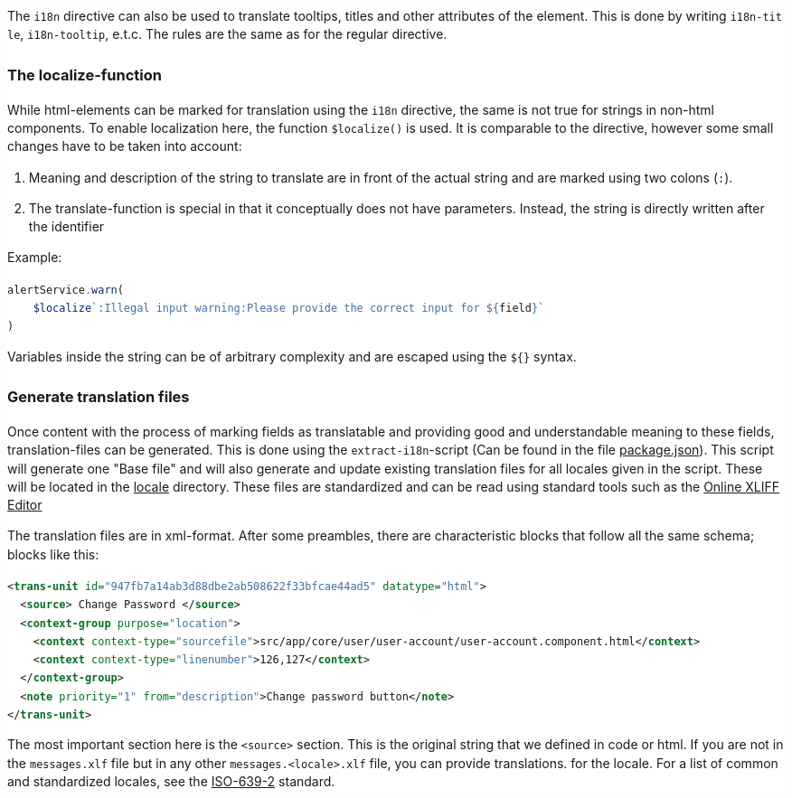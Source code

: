 The `i18n` directive can also be used to translate tooltips, titles and other
attributes of the element. This is done by writing `i18n-title`, 
`i18n-tooltip`, e.t.c. The rules are the same as for the regular directive.

### The localize-function

While html-elements can be marked for translation using the `i18n` directive,
the same is not true for strings in non-html components. To enable localization
here, the function `$localize()` is used. It is comparable to the directive,
however some small changes have to be taken into account:

1. Meaning and description of the string to translate are in front of the actual
string and are marked using two colons (`:`).
   
2. The translate-function is special in that it conceptually does not have
parameters. Instead, the string is directly written after the identifier
   
Example:

```typescript
alertService.warn(
    $localize`:Illegal input warning:Please provide the correct input for ${field}`
)
```
Variables inside the string can be of arbitrary complexity and are escaped using the
`${}` syntax.

### Generate translation files
Once content with the process of marking fields as translatable and providing
good and understandable meaning to these fields, translation-files can be
generated. This is done using the `extract-i18n`-script (Can be found in the
file [package.json](package.json)). This script will generate one
"Base file" and will also generate and update existing translation files
for all locales given in the script. These will be located in the 
[locale](../../../src/locale) directory.
These files are standardized and can be read using standard tools such as
the [Online XLIFF Editor](https://xliff.brightec.co.uk)

The translation files are in xml-format. After some preambles, there are 
characteristic blocks that follow all the same schema; blocks like this:
```xml
<trans-unit id="947fb7a14ab3d88dbe2ab508622f33bfcae44ad5" datatype="html">
  <source> Change Password </source>
  <context-group purpose="location">
    <context context-type="sourcefile">src/app/core/user/user-account/user-account.component.html</context>
    <context context-type="linenumber">126,127</context>
  </context-group>
  <note priority="1" from="description">Change password button</note>
</trans-unit>
```
The most important section here is the `<source>` section. This is the original
string that we defined in code or html. If you are not in the `messages.xlf` file
but in any other `messages.<locale>.xlf` file, you can provide translations. for
the locale. For a list of common and standardized locales, see the
[ISO-639-2](https://www.loc.gov/standards/iso639-2/) standard.
